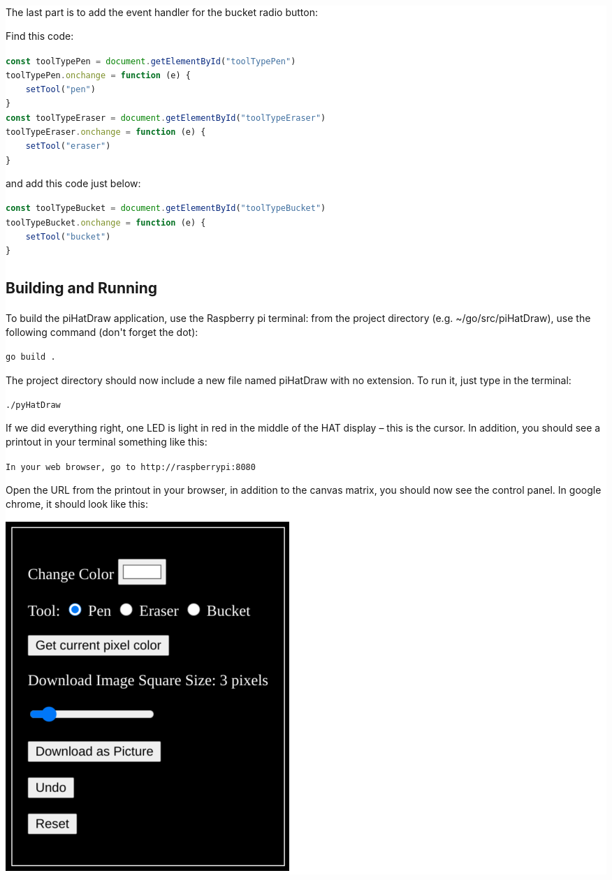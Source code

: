 The last part is to add the event handler for the bucket radio button:

Find this code:
```javascript
const toolTypePen = document.getElementById("toolTypePen")
toolTypePen.onchange = function (e) {
    setTool("pen")
}
const toolTypeEraser = document.getElementById("toolTypeEraser")
toolTypeEraser.onchange = function (e) {
    setTool("eraser")
}
```
and add this code just below:
```javascript
const toolTypeBucket = document.getElementById("toolTypeBucket")
toolTypeBucket.onchange = function (e) {
    setTool("bucket")
}
```
## Building and Running
To build the piHatDraw application, use the Raspberry pi terminal: from the project directory (e.g. ~/go/src/piHatDraw), use the following command (don't forget the dot):
```shell
go build .
```
The project directory should now include a new file named piHatDraw with no extension. To run it, just type in the terminal:
```shell
./pyHatDraw
```
If we did everything right, one LED is light in red in the middle of the HAT display – this is the cursor. In addition, you should see a printout in your terminal something like this:
```shell
In your web browser, go to http://raspberrypi:8080
```
Open the URL from the printout in your browser, in addition to the canvas matrix, you should now see the control panel. In google chrome, it should look like this:

![control panel](assets/ch7/controlpanel_p7-1-406x500.png)